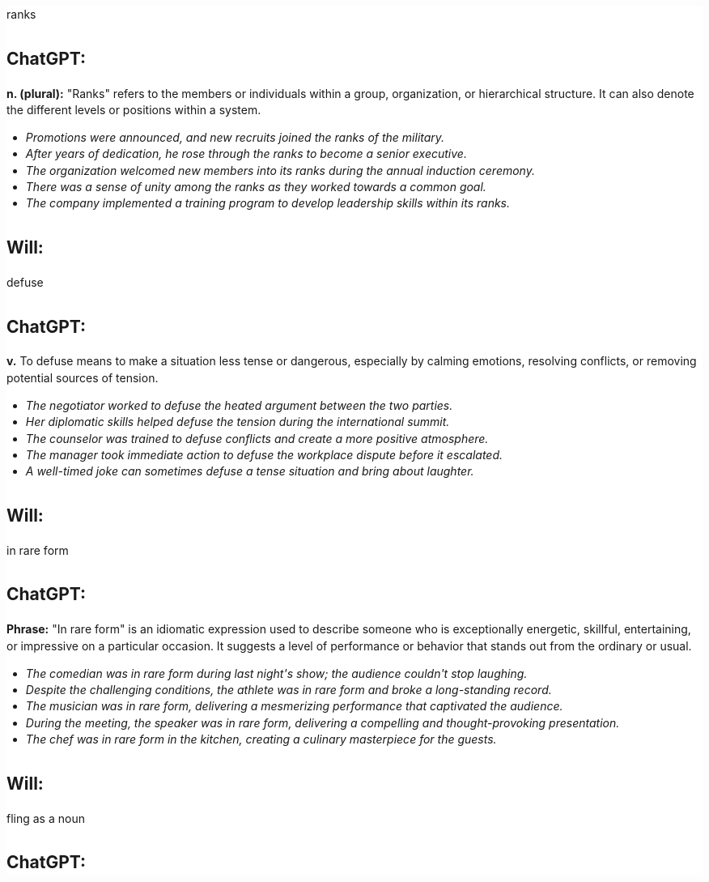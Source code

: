  ranks

## ChatGPT:

 **n. (plural):** "Ranks" refers to the members or individuals within a group, organization, or hierarchical structure. It can also denote the different levels or positions within a system.

- *Promotions were announced, and new recruits joined the ranks of the military.*
- *After years of dedication, he rose through the ranks to become a senior executive.*
- *The organization welcomed new members into its ranks during the annual induction ceremony.*
- *There was a sense of unity among the ranks as they worked towards a common goal.*
- *The company implemented a training program to develop leadership skills within its ranks.*

## Will:

 defuse

## ChatGPT:

 **v.** To defuse means to make a situation less tense or dangerous, especially by calming emotions, resolving conflicts, or removing potential sources of tension.

- *The negotiator worked to defuse the heated argument between the two parties.*
- *Her diplomatic skills helped defuse the tension during the international summit.*
- *The counselor was trained to defuse conflicts and create a more positive atmosphere.*
- *The manager took immediate action to defuse the workplace dispute before it escalated.*
- *A well-timed joke can sometimes defuse a tense situation and bring about laughter.*

## Will:

 in rare form

## ChatGPT:

 **Phrase:** "In rare form" is an idiomatic expression used to describe someone who is exceptionally energetic, skillful, entertaining, or impressive on a particular occasion. It suggests a level of performance or behavior that stands out from the ordinary or usual.

- *The comedian was in rare form during last night's show; the audience couldn't stop laughing.*
- *Despite the challenging conditions, the athlete was in rare form and broke a long-standing record.*
- *The musician was in rare form, delivering a mesmerizing performance that captivated the audience.*
- *During the meeting, the speaker was in rare form, delivering a compelling and thought-provoking presentation.*
- *The chef was in rare form in the kitchen, creating a culinary masterpiece for the guests.*

## Will:

 fling as a noun

## ChatGPT:
